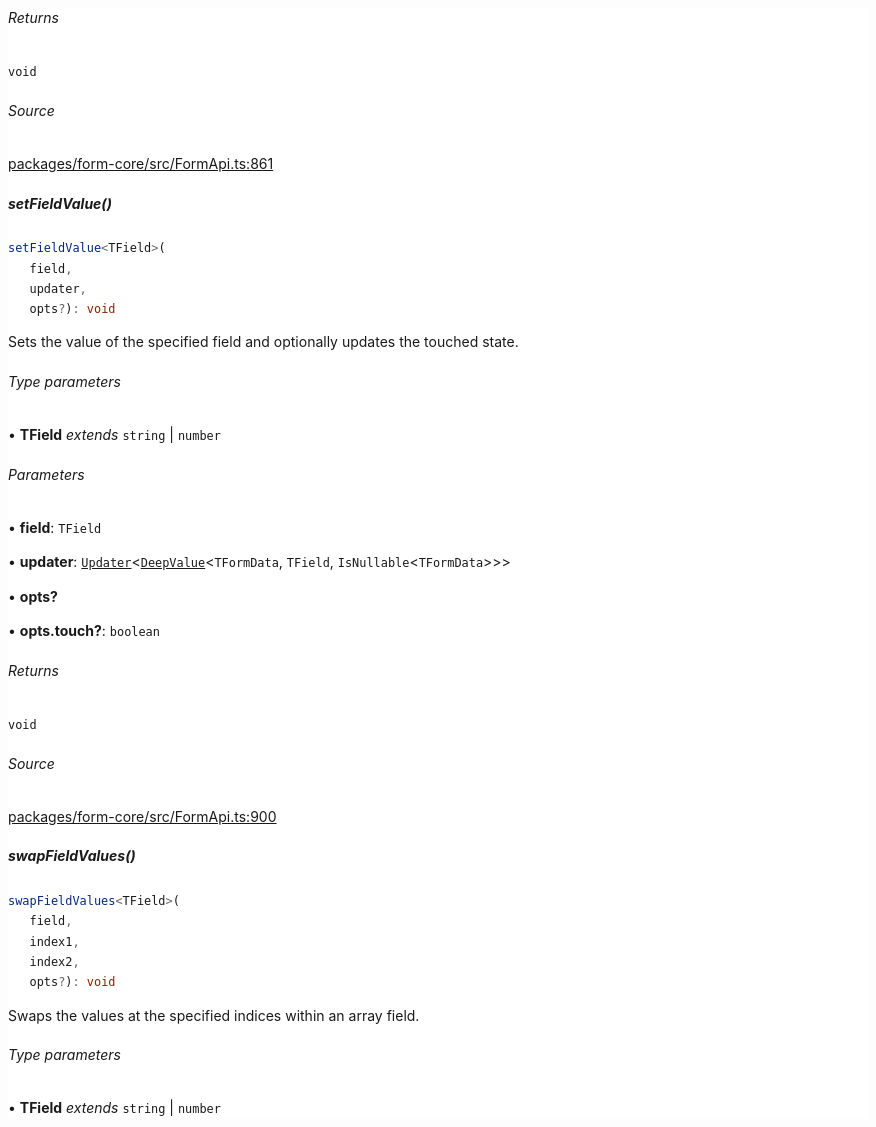 ###### Returns

`void`

###### Source

[packages/form-core/src/FormApi.ts:861](https://github.com/TanStack/form/blob/f10203e216e9677be0f4fb54090fb71474ca76d0/packages/form-core/src/FormApi.ts#L861)

##### setFieldValue()

```ts
setFieldValue<TField>(
   field, 
   updater, 
   opts?): void
```

Sets the value of the specified field and optionally updates the touched state.

###### Type parameters

• **TField** *extends* `string` \| `number`

###### Parameters

• **field**: `TField`

• **updater**: [`Updater`](index.md#updatertinputtoutput)\<[`DeepValue`](index.md#deepvaluetvaluetaccessortnullable)\<`TFormData`, `TField`, `IsNullable`\<`TFormData`\>\>\>

• **opts?**

• **opts.touch?**: `boolean`

###### Returns

`void`

###### Source

[packages/form-core/src/FormApi.ts:900](https://github.com/TanStack/form/blob/f10203e216e9677be0f4fb54090fb71474ca76d0/packages/form-core/src/FormApi.ts#L900)

##### swapFieldValues()

```ts
swapFieldValues<TField>(
   field, 
   index1, 
   index2, 
   opts?): void
```

Swaps the values at the specified indices within an array field.

###### Type parameters

• **TField** *extends* `string` \| `number`
